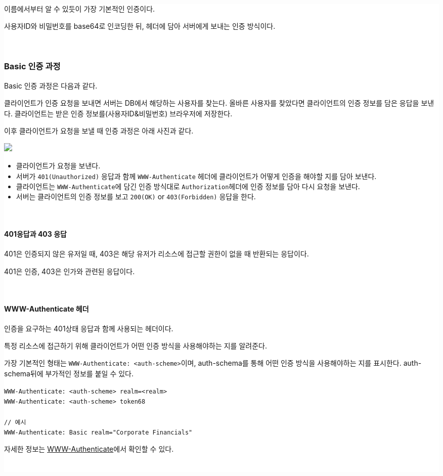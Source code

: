 이름에서부터 알 수 있듯이 가장 기본적인 인증이다.

사용자ID와 비밀번호를 base64로 인코딩한 뒤, 헤더에 담아 서버에게 보내는 인증 방식이다.

<br/>




### Basic 인증 과정

Basic 인증 과정은 다음과 같다.

클라이언트가 인증 요청을 보내면 서버는 DB에서 해당하는 사용자를 찾는다. 올바른 사용자를 찾았다면 클라이언트의 인증 정보를 담은 응답을 보낸다. 클라이언트는 받은 인증 정보를(사용자ID&비밀번호) 브라우저에 저장한다.

이후 클라이언트가 요청을 보낼 때 인증 과정은 아래 사진과 같다.




![](basic.png)



* 클라이언트가 요청을 보낸다.
* 서버가 `401(Unauthorized)` 응답과 함께 `WWW-Authenticate` 헤더에 클라이언트가 어떻게 인증을 해야할 지를 담아 보낸다.
* 클라이언트는 `WWW-Authenticate`에 담긴 인증 방식대로 `Authorization`헤더에 인증 정보를 담아 다시 요청을 보낸다.
* 서버는 클라이언트의 인증 정보를 보고 `200(OK)` or `403(Forbidden)` 응답을 한다.


<br/>

#### 401응답과 403 응답

401은 인증되지 않은 유저일 때, 403은 해당 유저가 리소스에 접근할 권한이 없을 때 반환되는 응답이다.

401은 인증, 403은 인가와 관련된 응답이다.

<br/>


#### WWW-Authenticate 헤더

인증을 요구하는 401상태 응답과 함께 사용되는 헤더이다.

특정 리소스에 접근하기 위해 클라이언트가 어떤 인증 방식을 사용해야하는 지를 알려준다.

가장 기본적인 형태는 `WWW-Authenticate: <auth-scheme>`이며, auth-schema를 통해 어떤 인증 방식을 사용해야하는 지를 표시한다. auth-schema뒤에 부가적인 정보를 붙일 수 있다.

```
WWW-Authenticate: <auth-scheme> realm=<realm>
WWW-Authenticate: <auth-scheme> token68

// 예시
WWW-Authenticate: Basic realm="Corporate Financials"
```

자세한 정보는 [WWW-Authenticate](https://developer.mozilla.org/en-US/docs/Web/HTTP/Headers/WWW-Authenticate)에서 확인할 수 있다.

<br/>
